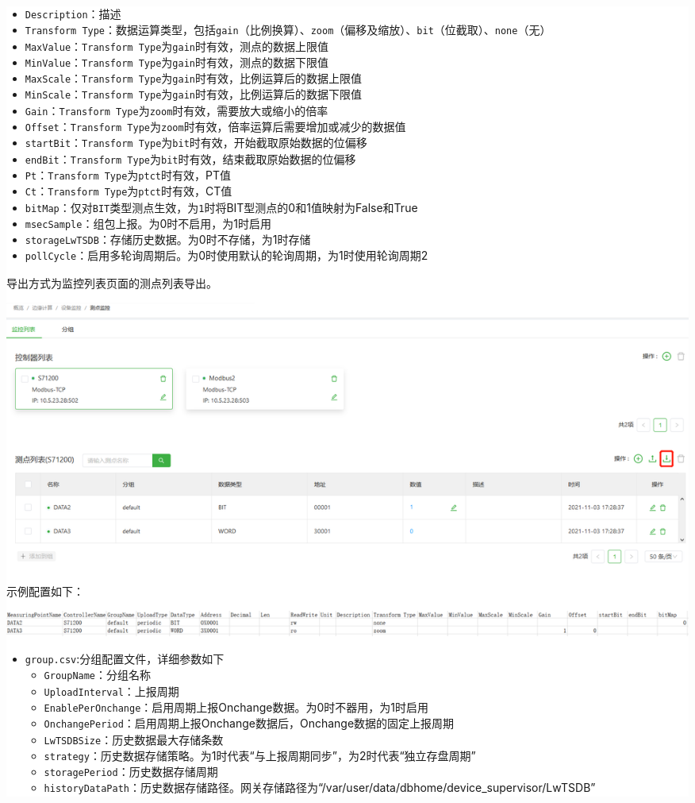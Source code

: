   - `Description`：描述
  - `Transform Type`：数据运算类型，包括`gain`（比例换算）、`zoom`（偏移及缩放）、`bit`（位截取）、`none`（无）
  - `MaxValue`：`Transform Type`为`gain`时有效，测点的数据上限值
  - `MinValue`：`Transform Type`为`gain`时有效，测点的数据下限值
  - `MaxScale`：`Transform Type`为`gain`时有效，比例运算后的数据上限值
  - `MinScale`：`Transform Type`为`gain`时有效，比例运算后的数据下限值
  - `Gain`：`Transform Type`为`zoom`时有效，需要放大或缩小的倍率
  - `Offset`：`Transform Type`为`zoom`时有效，倍率运算后需要增加或减少的数据值
  - `startBit`：`Transform Type`为`bit`时有效，开始截取原始数据的位偏移
  - `endBit`：`Transform Type`为`bit`时有效，结束截取原始数据的位偏移
  - `Pt`：`Transform Type`为`ptct`时有效，PT值
  - `Ct`：`Transform Type`为`ptct`时有效，CT值
  - `bitMap`：仅对`BIT`类型测点生效，为`1`时将BIT型测点的0和1值映射为False和True
  - `msecSample`：组包上报。为0时不启用，为1时启用
  - `storageLwTSDB`：存储历史数据。为0时不存储，为1时存储
  - `pollCycle`：启用多轮询周期后。为0时使用默认的轮询周期，为1时使用轮询周期2

  导出方式为监控列表页面的测点列表导出。  

  ![](images/2021-11-03-17-28-58.png)  

  示例配置如下：  

  ![](images/2021-11-03-17-30-34.png)  
  
- `group.csv`:分组配置文件，详细参数如下
  - `GroupName`：分组名称
  - `UploadInterval`：上报周期
  - `EnablePerOnchange`：启用周期上报Onchange数据。为0时不器用，为1时启用
  - `OnchangePeriod`：启用周期上报Onchange数据后，Onchange数据的固定上报周期
  - `LwTSDBSize`：历史数据最大存储条数
  - `strategy`：历史数据存储策略。为1时代表“与上报周期同步”，为2时代表“独立存盘周期”
  - `storagePeriod`：历史数据存储周期
  - `historyDataPath`：历史数据存储路径。网关存储路径为“/var/user/data/dbhome/device_supervisor/LwTSDB”
  